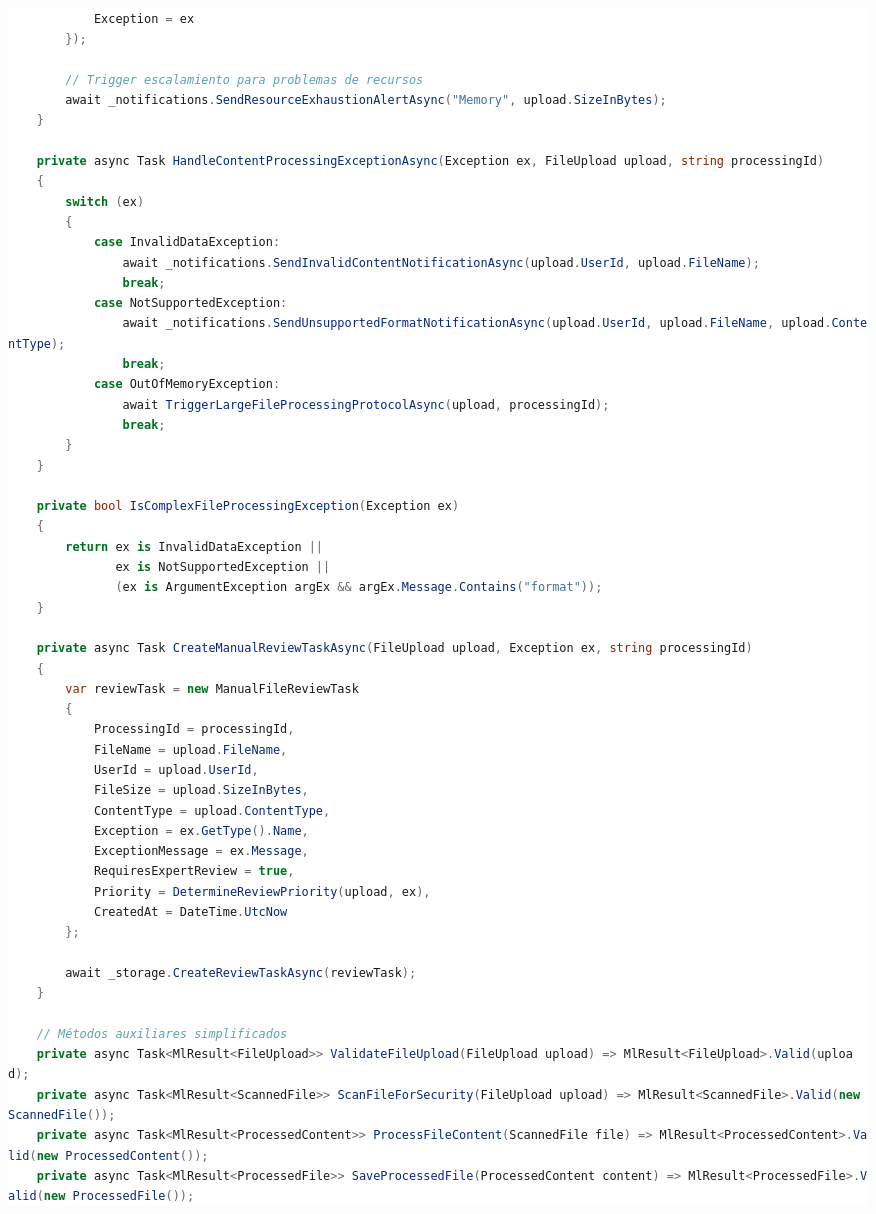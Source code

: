 ```csharp
            Exception = ex
        });
        
        // Trigger escalamiento para problemas de recursos
        await _notifications.SendResourceExhaustionAlertAsync("Memory", upload.SizeInBytes);
    }
    
    private async Task HandleContentProcessingExceptionAsync(Exception ex, FileUpload upload, string processingId)
    {
        switch (ex)
        {
            case InvalidDataException:
                await _notifications.SendInvalidContentNotificationAsync(upload.UserId, upload.FileName);
                break;
            case NotSupportedException:
                await _notifications.SendUnsupportedFormatNotificationAsync(upload.UserId, upload.FileName, upload.ContentType);
                break;
            case OutOfMemoryException:
                await TriggerLargeFileProcessingProtocolAsync(upload, processingId);
                break;
        }
    }
    
    private bool IsComplexFileProcessingException(Exception ex)
    {
        return ex is InvalidDataException ||
               ex is NotSupportedException ||
               (ex is ArgumentException argEx && argEx.Message.Contains("format"));
    }
    
    private async Task CreateManualReviewTaskAsync(FileUpload upload, Exception ex, string processingId)
    {
        var reviewTask = new ManualFileReviewTask
        {
            ProcessingId = processingId,
            FileName = upload.FileName,
            UserId = upload.UserId,
            FileSize = upload.SizeInBytes,
            ContentType = upload.ContentType,
            Exception = ex.GetType().Name,
            ExceptionMessage = ex.Message,
            RequiresExpertReview = true,
            Priority = DetermineReviewPriority(upload, ex),
            CreatedAt = DateTime.UtcNow
        };
        
        await _storage.CreateReviewTaskAsync(reviewTask);
    }
    
    // Métodos auxiliares simplificados
    private async Task<MlResult<FileUpload>> ValidateFileUpload(FileUpload upload) => MlResult<FileUpload>.Valid(upload);
    private async Task<MlResult<ScannedFile>> ScanFileForSecurity(FileUpload upload) => MlResult<ScannedFile>.Valid(new ScannedFile());
    private async Task<MlResult<ProcessedContent>> ProcessFileContent(ScannedFile file) => MlResult<ProcessedContent>.Valid(new ProcessedContent());
    private async Task<MlResult<ProcessedFile>> SaveProcessedFile(ProcessedContent content) => MlResult<ProcessedFile>.Valid(new ProcessedFile());
```